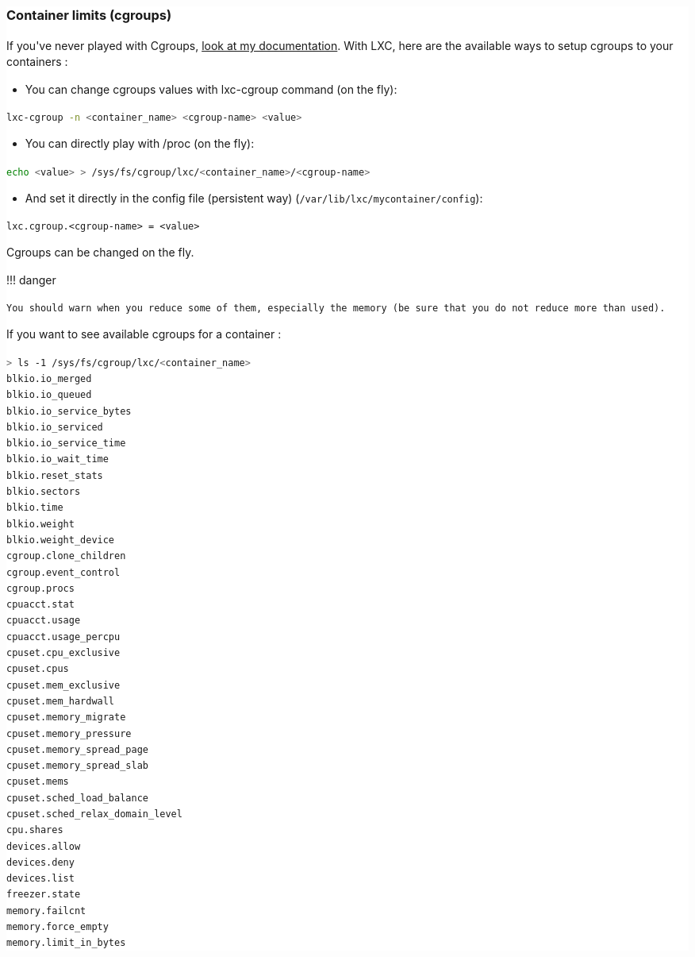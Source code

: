 ### Container limits (cgroups)

If you've never played with Cgroups, [look at my documentation](../../Linux/Kernel/process_latency_and_kernel_timing.md). With LXC, here are the available ways to setup cgroups to your containers :

- You can change cgroups values with lxc-cgroup command (on the fly):

```bash
lxc-cgroup -n <container_name> <cgroup-name> <value>
```

- You can directly play with /proc (on the fly):

```bash
echo <value> > /sys/fs/cgroup/lxc/<container_name>/<cgroup-name>
```

- And set it directly in the config file (persistent way) (`/var/lib/lxc/mycontainer/config`):

```
lxc.cgroup.<cgroup-name> = <value>
```

Cgroups can be changed on the fly.

!!! danger

    You should warn when you reduce some of them, especially the memory (be sure that you do not reduce more than used).

If you want to see available cgroups for a container :

```bash
> ls -1 /sys/fs/cgroup/lxc/<container_name>
blkio.io_merged
blkio.io_queued
blkio.io_service_bytes
blkio.io_serviced
blkio.io_service_time
blkio.io_wait_time
blkio.reset_stats
blkio.sectors
blkio.time
blkio.weight
blkio.weight_device
cgroup.clone_children
cgroup.event_control
cgroup.procs
cpuacct.stat
cpuacct.usage
cpuacct.usage_percpu
cpuset.cpu_exclusive
cpuset.cpus
cpuset.mem_exclusive
cpuset.mem_hardwall
cpuset.memory_migrate
cpuset.memory_pressure
cpuset.memory_spread_page
cpuset.memory_spread_slab
cpuset.mems
cpuset.sched_load_balance
cpuset.sched_relax_domain_level
cpu.shares
devices.allow
devices.deny
devices.list
freezer.state
memory.failcnt
memory.force_empty
memory.limit_in_bytes
```
